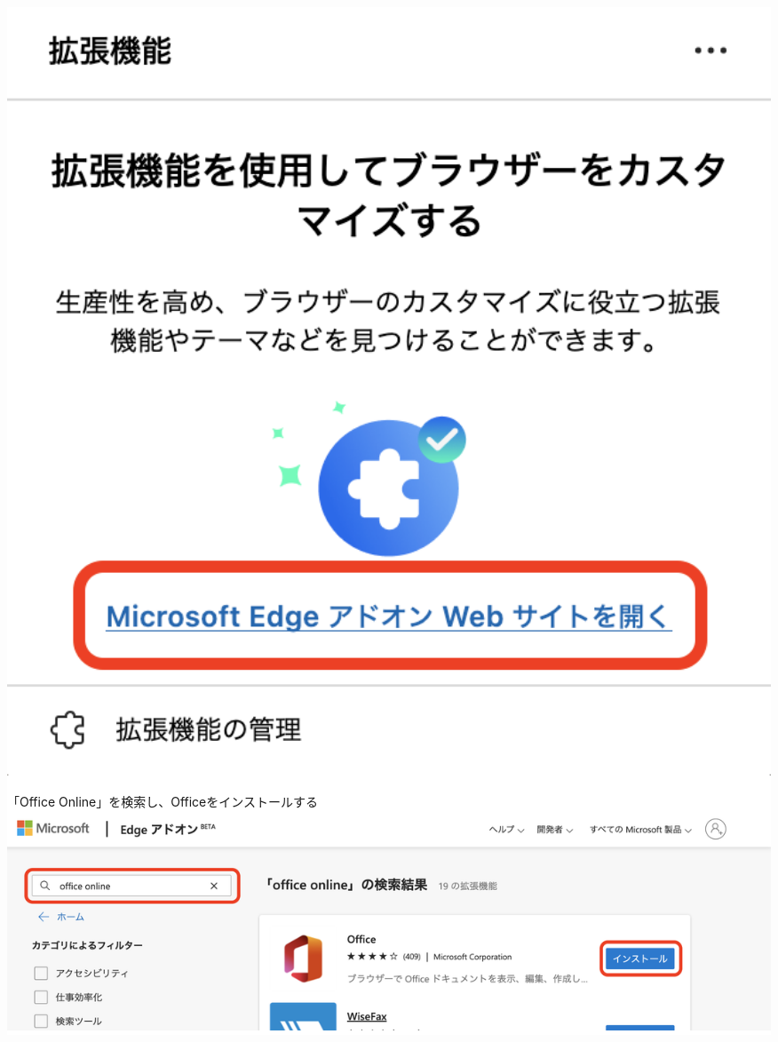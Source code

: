 <img src='img/2022-02-05-15-45-26.png' width='100%'>

「Office Online」を検索し、Officeをインストールする
<img src='img/2022-02-05-15-48-00.png' width='100%'>
